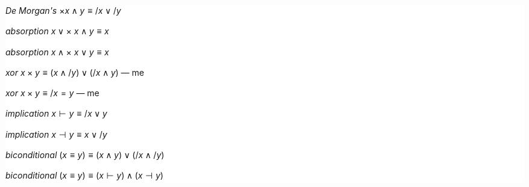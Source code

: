 _De Morgan's_ $\times x \land y \equiv /x \lor /y$

_absorption_ $x \lor \times\ x \land y \equiv x$

_absorption_ $x \land \times\ x \lor y \equiv x$

_xor_ $x \times y \equiv (x \land /y) \lor (/x \land y)$ &mdash; me

_xor_ $x \times y \equiv / x = y$ &mdash; me

_implication_ $x \vdash y \equiv /x \lor y$

_implication_ $x \dashv y \equiv x \lor /y$

_biconditional_ $(x \equiv y) \equiv (x \land y) \lor (/x \land /y)$

_biconditional_ $(x \equiv y) \equiv (x \vdash y) \land (x \dashv y)$
